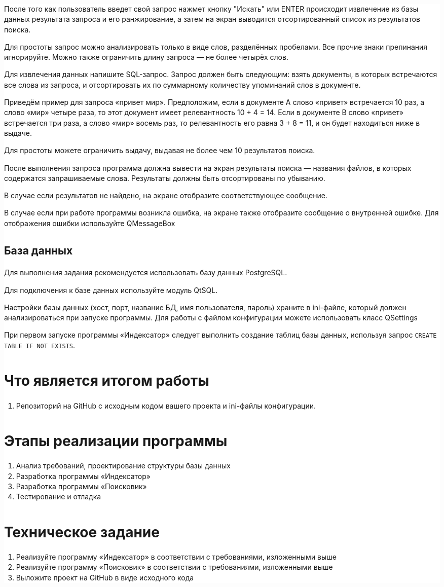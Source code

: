 После того как пользователь введет свой запрос нажмет кнопку "Искать" или ENTER происходит извлечение из базы данных результата запроса и его ранжирование, а затем на экран выводится отсортированный список из результатов поиска.

Для простоты запрос можно анализировать только в виде слов, разделённых пробелами. Все прочие знаки препинания игнорируйте. Можно также ограничить длину запроса — не более четырёх слов. 

Для извлечения данных напишите SQL-запрос. Запрос должен быть следующим: взять документы, в которых встречаются все слова из запроса, и отсортировать их по суммарному количеству упоминаний слов в документе.

Приведём пример для запроса «‎привет мир». Предположим, если в документе A слово «‎привет» встречается 10 раз, а слово «‎мир» четыре раза, то этот документ имеет релевантность 10 + 4 = 14. Если в документе B слово «‎привет» встречается три раза, а слово «‎мир» восемь раз, то релевантность его равна 3 + 8 = 11, и он будет находиться ниже в выдаче.

Для простоты можете ограничить выдачу, выдавая не более чем 10 результатов поиска.

После выполнения запроса программа должна вывести на экран результаты поиска — названия файлов, в которых содержатся запрашиваемые слова. Результаты должны быть отсортированы по убыванию.

В случае если результатов не найдено, на экране отобразите соответствующее сообщение.

В случае если при работе программы возникла ошибка, на экране также отобразите сообщение о внутренней ошибке. Для отображения ошибки используйте QMessageBox


## База данных
Для выполнения задания рекомендуется использовать базу данных PostgreSQL.

Для подключения к базе данных используйте модуль QtSQL.

Настройки базы данных (хост, порт, название БД, имя пользователя, пароль) храните в ini-файле, который должен анализироваться при запуске программы. Для работы с файлом конфигурации можете использовать класс QSettings

При первом запуске программы «‎Индексатор» следует выполнить создание таблиц базы данных, используя запрос `CREATE TABLE IF NOT EXISTS`.


# Что является итогом работы
1. Репозиторий на GitHub с исходным кодом вашего проекта и ini-файлы конфигурации.

# Этапы реализации программы
1. Анализ требований, проектирование структуры базы данных
2. Разработка программы «‎Индексатор»
3. Разработка программы «‎Поисковик»
4. Тестирование и отладка

# Техническое задание
1. Реализуйте программу «‎Индексатор» в соответствии с требованиями, изложенными выше
2. Реализуйте программу «‎Поисковик» в соответствии с требованиями, изложенными выше
3. Выложите проект на GitHub в виде исходного кода
